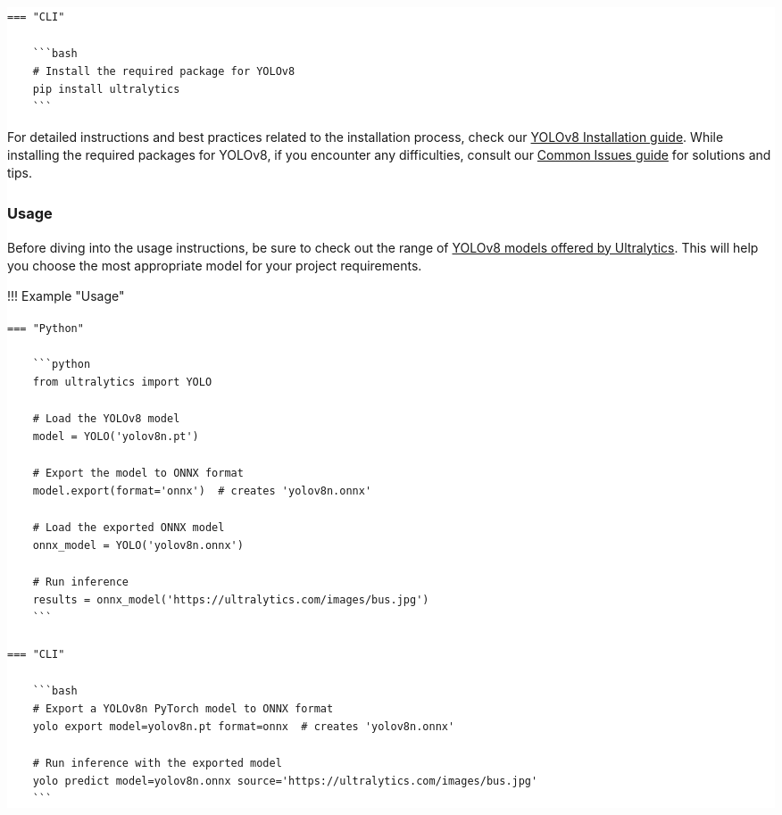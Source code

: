     === "CLI"
    
        ```bash
        # Install the required package for YOLOv8
        pip install ultralytics
        ```

For detailed instructions and best practices related to the installation process, check our [YOLOv8 Installation guide](../quickstart.md). While installing the required packages for YOLOv8, if you encounter any difficulties, consult our [Common Issues guide](../guides/yolo-common-issues.md) for solutions and tips.

### Usage

Before diving into the usage instructions, be sure to check out the range of [YOLOv8 models offered by Ultralytics](../models/index.md). This will help you choose the most appropriate model for your project requirements.

!!! Example "Usage"

    === "Python"

        ```python
        from ultralytics import YOLO

        # Load the YOLOv8 model
        model = YOLO('yolov8n.pt')

        # Export the model to ONNX format
        model.export(format='onnx')  # creates 'yolov8n.onnx'

        # Load the exported ONNX model
        onnx_model = YOLO('yolov8n.onnx')

        # Run inference
        results = onnx_model('https://ultralytics.com/images/bus.jpg')
        ```

    === "CLI"

        ```bash
        # Export a YOLOv8n PyTorch model to ONNX format
        yolo export model=yolov8n.pt format=onnx  # creates 'yolov8n.onnx'

        # Run inference with the exported model
        yolo predict model=yolov8n.onnx source='https://ultralytics.com/images/bus.jpg'
        ```
